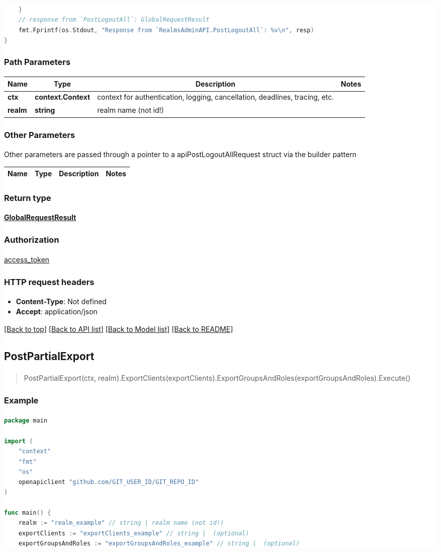 ```go
	}
	// response from `PostLogoutAll`: GlobalRequestResult
	fmt.Fprintf(os.Stdout, "Response from `RealmsAdminAPI.PostLogoutAll`: %v\n", resp)
}
```

### Path Parameters


Name | Type | Description  | Notes
------------- | ------------- | ------------- | -------------
**ctx** | **context.Context** | context for authentication, logging, cancellation, deadlines, tracing, etc.
**realm** | **string** | realm name (not id!) | 

### Other Parameters

Other parameters are passed through a pointer to a apiPostLogoutAllRequest struct via the builder pattern


Name | Type | Description  | Notes
------------- | ------------- | ------------- | -------------


### Return type

[**GlobalRequestResult**](GlobalRequestResult.md)

### Authorization

[access_token](../README.md#access_token)

### HTTP request headers

- **Content-Type**: Not defined
- **Accept**: application/json

[[Back to top]](#) [[Back to API list]](../README.md#documentation-for-api-endpoints)
[[Back to Model list]](../README.md#documentation-for-models)
[[Back to README]](../README.md)


## PostPartialExport

> PostPartialExport(ctx, realm).ExportClients(exportClients).ExportGroupsAndRoles(exportGroupsAndRoles).Execute()





### Example

```go
package main

import (
	"context"
	"fmt"
	"os"
	openapiclient "github.com/GIT_USER_ID/GIT_REPO_ID"
)

func main() {
	realm := "realm_example" // string | realm name (not id!)
	exportClients := "exportClients_example" // string |  (optional)
	exportGroupsAndRoles := "exportGroupsAndRoles_example" // string |  (optional)

```